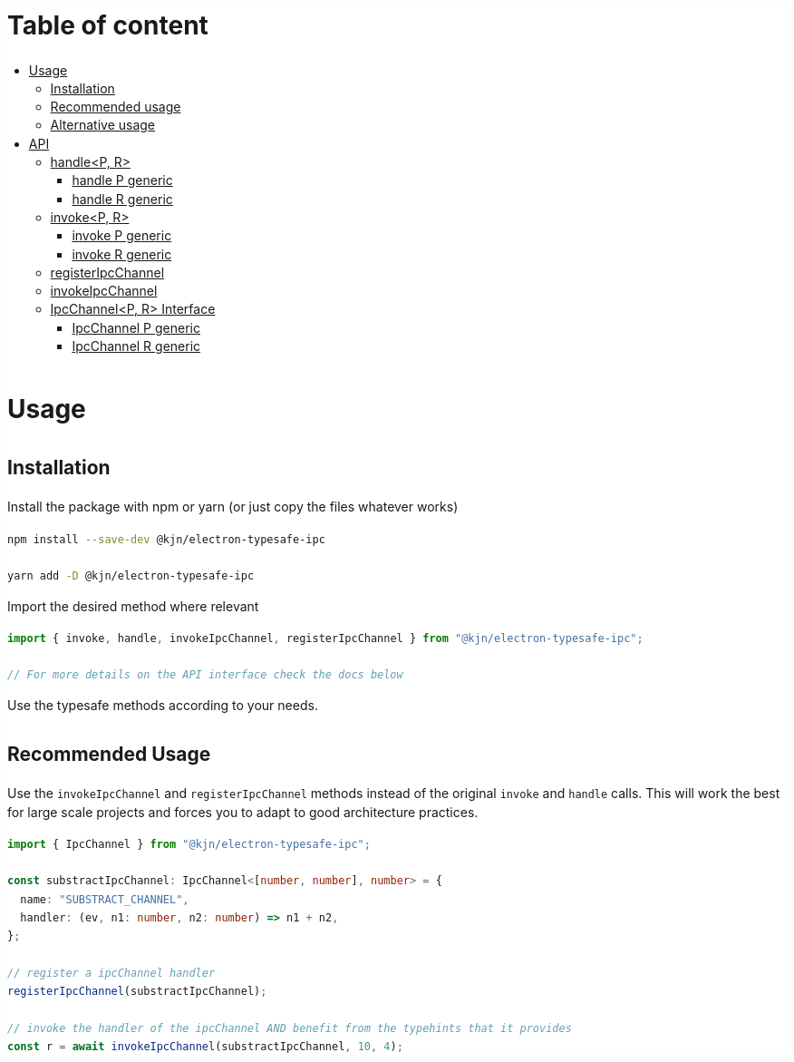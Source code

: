 # Table of content

- [Usage](#usage)
  - [Installation](#installation)
  - [Recommended usage](#recommended-usage)
  - [Alternative usage](#alternative-usage)
- [API](#api)
  - [handle<P, R>](#handle)
    - [handle P generic](#handle-p-generic)
    - [handle R generic](#handle-r-generic)
  - [invoke<P, R>](#invoke)
    - [invoke P generic](#invoke-p-generic)
    - [invoke R generic](#invoke-r-generic)
  - [registerIpcChannel](#registerIpcChannel)
  - [invokeIpcChannel](#invokeipcchannel)
  - [IpcChannel<P, R> Interface](#ipcchannel-interface)
    - [IpcChannel P generic](#ipcchannel-p-generic)
    - [IpcChannel R generic](#ipcchannel-r-generic)

# Usage

## Installation

Install the package with npm or yarn (or just copy the files whatever works)

```sh
npm install --save-dev @kjn/electron-typesafe-ipc

yarn add -D @kjn/electron-typesafe-ipc
```

Import the desired method where relevant

```ts
import { invoke, handle, invokeIpcChannel, registerIpcChannel } from "@kjn/electron-typesafe-ipc";

// For more details on the API interface check the docs below
```

Use the typesafe methods according to your needs.

## Recommended Usage

Use the `invokeIpcChannel` and `registerIpcChannel` methods instead of the original `invoke` and `handle` calls. This will work the best for large scale projects and forces you to adapt to good architecture practices.

```ts
import { IpcChannel } from "@kjn/electron-typesafe-ipc";

const substractIpcChannel: IpcChannel<[number, number], number> = {
  name: "SUBSTRACT_CHANNEL",
  handler: (ev, n1: number, n2: number) => n1 + n2,
};

// register a ipcChannel handler
registerIpcChannel(substractIpcChannel);

// invoke the handler of the ipcChannel AND benefit from the typehints that it provides
const r = await invokeIpcChannel(substractIpcChannel, 10, 4);
```
